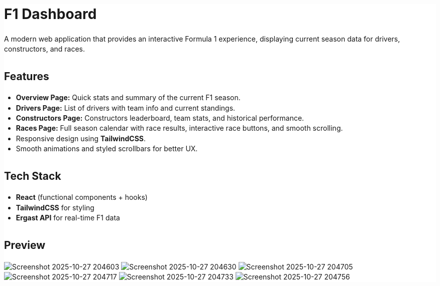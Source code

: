 # F1 Dashboard

A modern web application that provides an interactive Formula 1 experience, displaying current season data for drivers, constructors, and races.

## Features

- **Overview Page:** Quick stats and summary of the current F1 season.  
- **Drivers Page:** List of drivers with team info and current standings.  
- **Constructors Page:** Constructors leaderboard, team stats, and historical performance.  
- **Races Page:** Full season calendar with race results, interactive race buttons, and smooth scrolling.  
- Responsive design using **TailwindCSS**.  
- Smooth animations and styled scrollbars for better UX.  

## Tech Stack

- **React** (functional components + hooks)  
- **TailwindCSS** for styling  
- **Ergast API** for real-time F1 data  

## Preview
<img width="1918" height="907" alt="Screenshot 2025-10-27 204603" src="https://github.com/user-attachments/assets/a1e9d39c-b470-446c-b89a-344d6b5ffa4f" />
<img width="1915" height="904" alt="Screenshot 2025-10-27 204630" src="https://github.com/user-attachments/assets/8cd23196-fd35-41fd-a7e6-fe8ae3931afb" />
<img width="1916" height="905" alt="Screenshot 2025-10-27 204705" src="https://github.com/user-attachments/assets/5fa84288-bb87-419e-8897-d62ec0dd385d" />
<img width="1915" height="907" alt="Screenshot 2025-10-27 204717" src="https://github.com/user-attachments/assets/0f1e33ca-4f96-4259-96c8-4cc9e773daa1" />
<img width="1917" height="910" alt="Screenshot 2025-10-27 204733" src="https://github.com/user-attachments/assets/c62a0ced-62ce-44ed-a643-2fd659f18d4a" />
<img width="1914" height="913" alt="Screenshot 2025-10-27 204756" src="https://github.com/user-attachments/assets/461f718a-ba83-42f4-8380-9ce8eda3c37f" />
